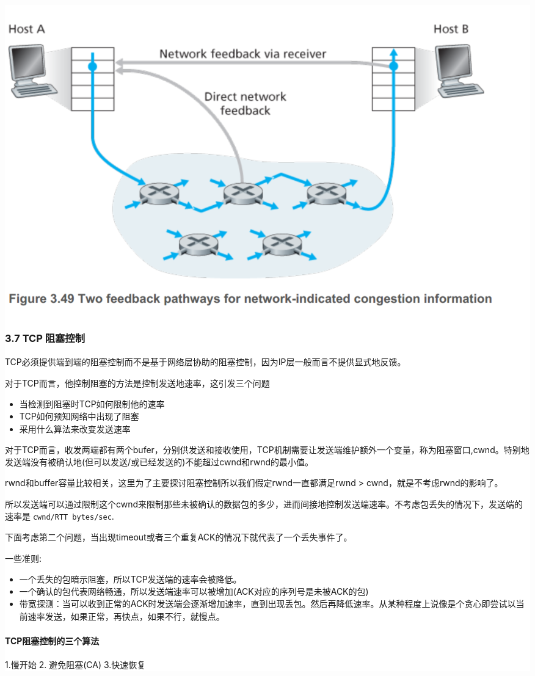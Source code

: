 ![](./IMG/3-6-2_two_feedback_congestion_control.PNG)

### 3.7 TCP 阻塞控制

TCP必须提供端到端的阻塞控制而不是基于网络层协助的阻塞控制，因为IP层一般而言不提供显式地反馈。

对于TCP而言，他控制阻塞的方法是控制发送地速率，这引发三个问题
- 当检测到阻塞时TCP如何限制他的速率
- TCP如何预知网络中出现了阻塞
- 采用什么算法来改变发送速率

对于TCP而言，收发两端都有两个bufer，分别供发送和接收使用，TCP机制需要让发送端维护额外一个变量，称为阻塞窗口,cwnd。特别地发送端没有被确认地(但可以发送/或已经发送的)不能超过cwnd和rwnd的最小值。

rwnd和buffer容量比较相关，这里为了主要探讨阻塞控制所以我们假定rwnd一直都满足rwnd > cwnd，就是不考虑rwnd的影响了。

所以发送端可以通过限制这个cwnd来限制那些未被确认的数据包的多少，进而间接地控制发送端速率。不考虑包丢失的情况下，发送端的速率是 `cwnd/RTT bytes/sec`. 

下面考虑第二个问题，当出现timeout或者三个重复ACK的情况下就代表了一个丢失事件了。

一些准则:
- 一个丢失的包暗示阻塞，所以TCP发送端的速率会被降低。
- 一个确认的包代表网络畅通，所以发送端速率可以被增加(ACK对应的序列号是未被ACK的包)
- 带宽探测：当可以收到正常的ACK时发送端会逐渐增加速率，直到出现丢包。然后再降低速率。从某种程度上说像是个贪心即尝试以当前速率发送，如果正常，再快点，如果不行，就慢点。

#### TCP阻塞控制的三个算法

1.慢开始 2. 避免阻塞(CA) 3.快速恢复 
